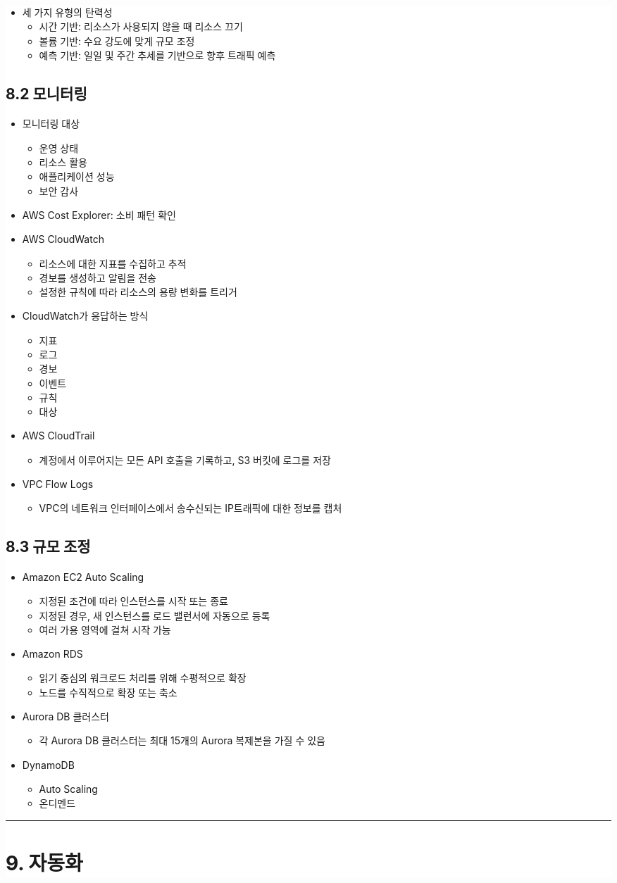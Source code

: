   - 세 가지 유형의 탄력성
    - 시간 기반: 리소스가 사용되지 않을 때 리소스 끄기
    - 볼륨 기반: 수요 강도에 맞게 규모 조정
    - 예측 기반: 일일 및 주간 추세를 기반으로 향후 트래픽 예측

## 8.2 모니터링
  - 모니터링 대상
    - 운영 상태
    - 리소스 활용
    - 애플리케이션 성능
    - 보안 감사

  - AWS Cost Explorer: 소비 패턴 확인

  - AWS CloudWatch
    - 리소스에 대한 지표를 수집하고 추적
    - 경보를 생성하고 알림을 전송
    - 설정한 규칙에 따라 리소스의 용량 변화를 트리거

  - CloudWatch가 응답하는 방식
    - 지표
    - 로그
    - 경보
    - 이벤트
    - 규칙
    - 대상

  - AWS CloudTrail
    - 계정에서 이루어지는 모든 API 호출을 기록하고, S3 버킷에 로그를 저장

  - VPC Flow Logs
    - VPC의 네트워크 인터페이스에서 송수신되는 IP트래픽에 대한 정보를 캡처

## 8.3 규모 조정
  - Amazon EC2 Auto Scaling
    - 지정된 조건에 따라 인스턴스를 시작 또는 종료
    - 지정된 경우, 새 인스턴스를 로드 밸런서에 자동으로 등록
    - 여러 가용 영역에 걸쳐 시작 가능

  - Amazon RDS
    - 읽기 중심의 워크로드 처리를 위해 수평적으로 확장
    - 노드를 수직적으로 확장 또는 축소

  - Aurora DB 클러스터
    - 각 Aurora DB 클러스터는 최대 15개의 Aurora 복제본을 가질 수 있음

  - DynamoDB 
    - Auto Scaling
    - 온디멘드

***

# 9. 자동화
